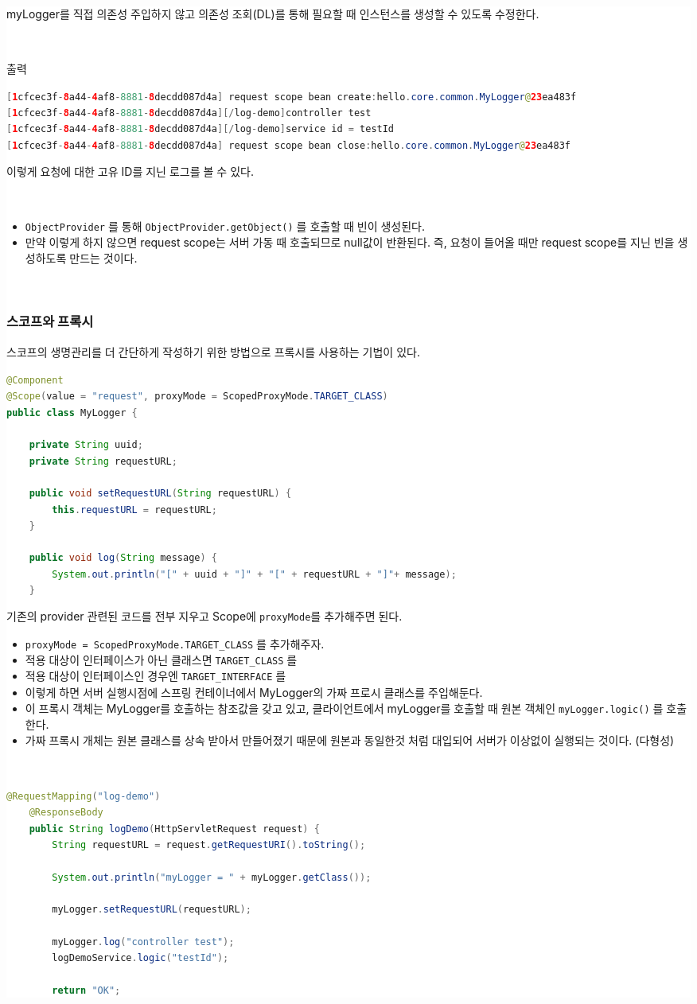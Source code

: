 myLogger를 직접 의존성 주입하지 않고 의존성 조회(DL)를 통해 필요할 때 인스턴스를 생성할 수 있도록 수정한다.

<br/> 

출력

```java
[1cfcec3f-8a44-4af8-8881-8decdd087d4a] request scope bean create:hello.core.common.MyLogger@23ea483f
[1cfcec3f-8a44-4af8-8881-8decdd087d4a][/log-demo]controller test
[1cfcec3f-8a44-4af8-8881-8decdd087d4a][/log-demo]service id = testId
[1cfcec3f-8a44-4af8-8881-8decdd087d4a] request scope bean close:hello.core.common.MyLogger@23ea483f
```

이렇게 요청에 대한 고유 ID를 지닌 로그를 볼 수 있다.

<br/>

- `ObjectProvider` 를 통해 `ObjectProvider.getObject()` 를 호출할 때 빈이 생성된다.
- 만약 이렇게 하지 않으면 request scope는 서버 가동 때 호출되므로 null값이 반환된다. 
즉, 요청이 들어올 때만 request scope를 지닌 빈을 생성하도록 만드는 것이다.

<br/>

### 스코프와 프록시

스코프의 생명관리를 더 간단하게 작성하기 위한 방법으로 프록시를 사용하는 기법이 있다.

```java
@Component
@Scope(value = "request", proxyMode = ScopedProxyMode.TARGET_CLASS)
public class MyLogger {

    private String uuid;
    private String requestURL;

    public void setRequestURL(String requestURL) {
        this.requestURL = requestURL;
    }

    public void log(String message) {
        System.out.println("[" + uuid + "]" + "[" + requestURL + "]"+ message);
    }
```

기존의 provider 관련된 코드를 전부 지우고 Scope에 `proxyMode`를 추가해주면 된다.

- `proxyMode = ScopedProxyMode.TARGET_CLASS` 를 추가해주자.
- 적용 대상이 인터페이스가 아닌 클래스면 `TARGET_CLASS` 를
- 적용 대상이 인터페이스인 경우엔 `TARGET_INTERFACE` 를
- 이렇게 하면 서버 실행시점에 스프링 컨테이너에서 MyLogger의 가짜 프로시 클래스를 주입해둔다.
- 이 프록시 객체는 MyLogger를 호출하는 참조값을 갖고 있고, 클라이언트에서 myLogger를 호출할 때 원본 객체인 `myLogger.logic()` 를 호출한다.
- 가짜 프록시 개체는 원본 클래스를 상속 받아서 만들어졌기 때문에 원본과 동일한것 처럼 대입되어 서버가 이상없이 실행되는 것이다. (다형성)

<br/>

```java
@RequestMapping("log-demo")
    @ResponseBody
    public String logDemo(HttpServletRequest request) {
        String requestURL = request.getRequestURI().toString();

        System.out.println("myLogger = " + myLogger.getClass());

        myLogger.setRequestURL(requestURL);

        myLogger.log("controller test");
        logDemoService.logic("testId");

        return "OK";
```